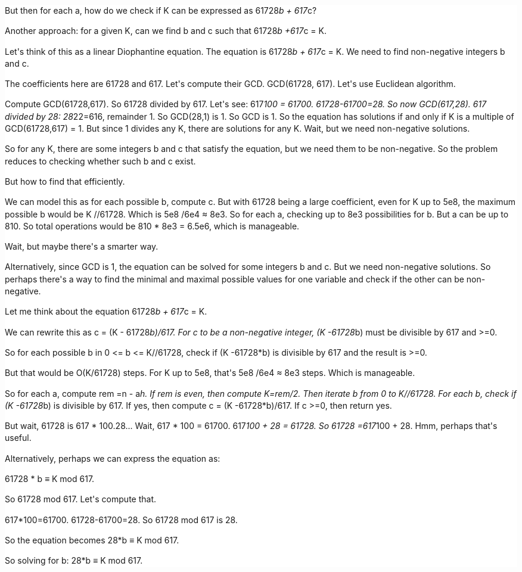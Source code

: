 But then for each a, how do we check if K can be expressed as 61728*b + 617*c?

Another approach: for a given K, can we find b and c such that 61728*b +617*c = K.

Let's think of this as a linear Diophantine equation. The equation is 61728*b + 617*c = K. We need to find non-negative integers b and c.

The coefficients here are 61728 and 617. Let's compute their GCD. GCD(61728, 617). Let's use Euclidean algorithm.

Compute GCD(61728,617). So 61728 divided by 617. Let's see: 617*100 = 61700. 61728-61700=28. So now GCD(617,28). 617 divided by 28: 28*22=616, remainder 1. So GCD(28,1) is 1. So GCD is 1. So the equation has solutions if and only if K is a multiple of GCD(61728,617) = 1. But since 1 divides any K, there are solutions for any K. Wait, but we need non-negative solutions.

So for any K, there are some integers b and c that satisfy the equation, but we need them to be non-negative. So the problem reduces to checking whether such b and c exist.

But how to find that efficiently.

We can model this as for each possible b, compute c. But with 61728 being a large coefficient, even for K up to 5e8, the maximum possible b would be K //61728. Which is 5e8 /6e4 ≈ 8e3. So for each a, checking up to 8e3 possibilities for b. But a can be up to 810. So total operations would be 810 * 8e3 = 6.5e6, which is manageable.

Wait, but maybe there's a smarter way.

Alternatively, since GCD is 1, the equation can be solved for some integers b and c. But we need non-negative solutions. So perhaps there's a way to find the minimal and maximal possible values for one variable and check if the other can be non-negative.

Let me think about the equation 61728*b + 617*c = K.

We can rewrite this as c = (K - 61728*b)/617. For c to be a non-negative integer, (K -61728*b) must be divisible by 617 and >=0.

So for each possible b in 0 <= b <= K//61728, check if (K -61728*b) is divisible by 617 and the result is >=0.

But that would be O(K/61728) steps. For K up to 5e8, that's 5e8 /6e4 ≈ 8e3 steps. Which is manageable.

So for each a, compute rem =n - a*h. If rem is even, then compute K=rem/2. Then iterate b from 0 to K//61728. For each b, check if (K -61728*b) is divisible by 617. If yes, then compute c = (K -61728*b)/617. If c >=0, then return yes.

But wait, 61728 is 617 * 100.28... Wait, 617 * 100 = 61700. 617*100 + 28 = 61728. So 61728 =617*100 + 28. Hmm, perhaps that's useful.

Alternatively, perhaps we can express the equation as:

61728 * b ≡ K mod 617.

So 61728 mod 617. Let's compute that.

617*100=61700. 61728-61700=28. So 61728 mod 617 is 28.

So the equation becomes 28*b ≡ K mod 617.

So solving for b: 28*b ≡ K mod 617.
